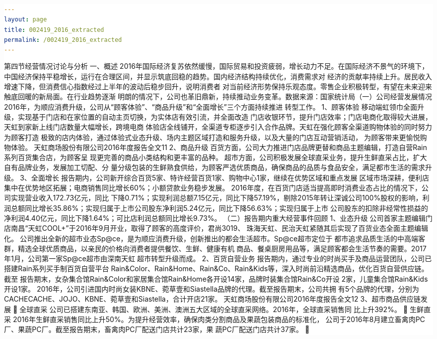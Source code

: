 ```yaml
---
layout: page
title: 002419_2016_extracted
permalink: /002419_2016_extracted
---
```


第四节经营情况讨论与分析
一、概述
2016年国际经济复苏依然缓慢，国际贸易和投资疲弱，增长动力不足。在国际经济不景气的环境下，
中国经济保持平稳增长，运行在合理区间，并显示筑底回稳的趋势。国内经济结构持续优化，消费需求对
经济的贡献率持续上升。居民收入增速下降，但消费信心指数经过上半年的波动后稳步回升，说明消费者
对当前经济形势保持乐观态度。零售企业积极转型，有望在未来迎来触底回暖的新局面。在行业趋势逐渐
明朗的情况下，公司也革旧鼎新，持续推动业务变革。数据来源：国家统计局（一）公司经营发展情况
2016年，为顺应消费升级，公司从“顾客体验”、“商品升级”和“全面增长”三个方面持续推进
转型工作。
1、顾客体验
移动端虹领巾全面升级，实现基于门店和在家位置的自动主页切换，为实体店有效引流，并全面改造
门店收银环节，提升门店效率；门店电商化取得较大进展，天虹到家新上线门店数量大幅增长，跨境电商
体验店全线铺开，全渠道专柜逐步引入合作品牌。天虹在强化顾客全渠道购物体验的同时努力为顾客打造
极致的店内体验，通过体验式业态升级、场内主题区域打造和服务升级，以及大量的门店互动营销活动，
为顾客带来更愉悦购物体验。
天虹商场股份有限公司2016年度报告全文11
2、商品升级
百货方面，公司大力推进门店品牌更替和商品主题编辑，打造自营Rain系列百货集合店，为顾客呈
现更完善的商品小类结构和更丰富的品种。
超市方面，公司积极发展全球直采业务，提升生鲜直采占比，扩大自有品牌业务，发展加工切配、分
量分级包装的生鲜熟食供给，为顾客严选优质商品，确保商品的品质与食品安全，满足都市生活的需求升
级。
3、全面增长
报告期内，公司新开综合百货5家、特许经营百货1家、购物中心1家，继续在优势区域和重点发展
区域市场深耕，便利店集中在优势地区拓展；电商销售同比增长60%；小额贷款业务稳步发展。
2016年度，在百货门店适当提高即时消费业态占比的情况下，公司实现营业收入172.73亿元，同比
下降0.71%；实现利润总额7.15亿元，同比下降57.19%，剔除2015年转让深诚公司100%股权的影响，利
润总额同比增长35.86%；实现归属于上市公司股东净利润5.24亿元，同比下降56.63%；实现归属于上市
公司股东的扣除非经常性损益的净利润4.40亿元，同比下降1.64%；可比店利润总额同比增长9.73%。
（二）报告期内重大经营事件回顾
1、业态升级
公司首家主题编辑门店南昌“天虹COOL+”于2016年9月开业，取得了顾客的高度评价，君尚3019、
珠海天虹、民治天虹紧随其后实现了百货业态全面主题编辑化。
公司推出全新的超市业态Sp@ce，是为顺应消费升级，创新推出的都会生活超市。Sp@ce超市定位于
都市追求品质生活的中高端客群，精选全球优质商品，以亲民的价格向消费者提供餐饮、生鲜、健康有机
商品、餐桌厨房用品等，满足顾客都会生活节奏的需要。2017年1月，公司第一家Sp@ce超市由深南天虹
超市转型升级而成。
2、百货自营业务
报告期内，通过专业的时尚买手及商品运营团队，公司已搭建Rain系列买手制百货自营平台
Rain&Color、Rain&Home、Rain&Co、Rain&Kids等，深入时尚前沿精选商品，优化百货自营供应链。截至
报告期末，女杂集合馆Rain&Color和家居集合馆Rain&Home各开设14家，品牌时装集合馆Rain&Co开设
2家，儿童集合馆Rain&Kids开设1家。
2016年，公司引进国内时尚女装KBNE、菀草壹和Siastella品牌的代理。截至报告期末，公司共拥
有5个品牌的代理，分别为CACHECACHE、JOJO、KBNE、菀草壹和Siastella，合计开店21家。
天虹商场股份有限公司2016年度报告全文12
3、超市商品供应链发展

全球直采
公司已搭建东南亚、韩国、欧洲、美洲、澳洲五大区域的全球直采网络。2016年，全球直采销售同
比上升392%。

生鲜直采
2016年生鲜直采销售同比上升50%。为提升经营效率，确保肉类分割商品及果蔬包装商品的标准化，
公司于2016年8月建立畜禽肉PC厂、果蔬PC厂。截至报告期末，畜禽肉PC厂配送门店共计23家，果
蔬PC厂配送门店共计37家。
